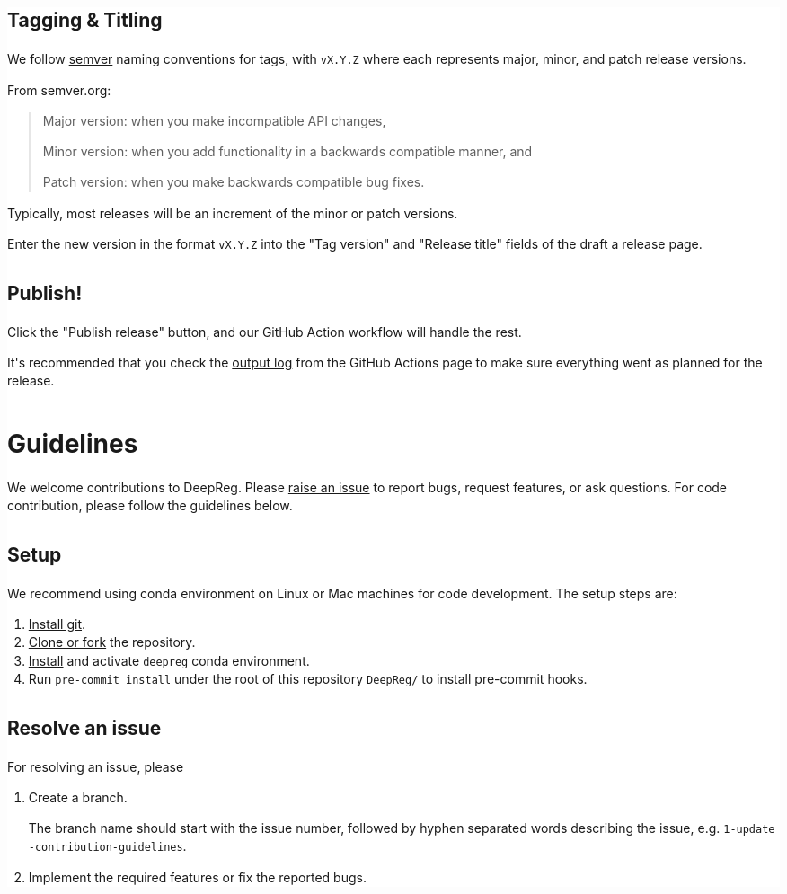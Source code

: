 ## Tagging & Titling

We follow [semver](https://semver.org/) naming conventions for tags, with `vX.Y.Z` where
each represents major, minor, and patch release versions.

From semver.org:

> Major version: when you make incompatible API changes,
>
> Minor version: when you add functionality in a backwards compatible manner, and
>
> Patch version: when you make backwards compatible bug fixes.

Typically, most releases will be an increment of the minor or patch versions.

Enter the new version in the format `vX.Y.Z` into the "Tag version" and "Release title"
fields of the draft a release page.

## Publish!

Click the "Publish release" button, and our GitHub Action workflow will handle the rest.

It's recommended that you check the
[output log](https://github.com/DeepRegNet/DeepReg/actions) from the GitHub Actions page
to make sure everything went as planned for the release.
# Guidelines

We welcome contributions to DeepReg. Please
[raise an issue](https://github.com/DeepRegNet/DeepReg/issues/new/choose) to report
bugs, request features, or ask questions. For code contribution, please follow the
guidelines below.

## Setup

We recommend using conda environment on Linux or Mac machines for code development. The
setup steps are:

1. [Install git](https://git-scm.com/book/en/v2/Getting-Started-Installing-Git).
2. [Clone or fork](https://github.com/DeepRegNet/DeepReg) the repository.
3. [Install](../getting_started/install.html) and activate `deepreg` conda environment.
4. Run `pre-commit install` under the root of this repository `DeepReg/` to install
   pre-commit hooks.

## Resolve an issue

For resolving an issue, please

1. Create a branch.

   The branch name should start with the issue number, followed by hyphen separated
   words describing the issue, e.g. `1-update-contribution-guidelines`.

2. Implement the required features or fix the reported bugs.
